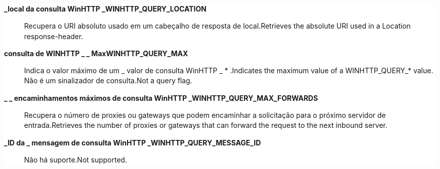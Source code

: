 
</dt> </dl> </dd> <dt>

<span data-ttu-id="52420-201"><span id="WINHTTP_QUERY_LOCATION"></span><span id="winhttp_query_location"></span>**\_local da consulta WinHTTP \_**</span><span class="sxs-lookup"><span data-stu-id="52420-201"><span id="WINHTTP_QUERY_LOCATION"></span><span id="winhttp_query_location"></span>**WINHTTP\_QUERY\_LOCATION**</span></span>
</dt> <dd> <dl> <dt>



<span data-ttu-id="52420-202">Recupera o URI absoluto usado em um cabeçalho de resposta de local.</span><span class="sxs-lookup"><span data-stu-id="52420-202">Retrieves the absolute URI used in a Location response-header.</span></span>


</dt> </dl> </dd> <dt>

<span data-ttu-id="52420-203"><span id="WINHTTP_QUERY_MAX"></span><span id="winhttp_query_max"></span>**consulta de WINHTTP \_ \_ Max**</span><span class="sxs-lookup"><span data-stu-id="52420-203"><span id="WINHTTP_QUERY_MAX"></span><span id="winhttp_query_max"></span>**WINHTTP\_QUERY\_MAX**</span></span>
</dt> <dd> <dl> <dt>



<span data-ttu-id="52420-204">Indica o valor máximo de um \_ valor de consulta WinHTTP \_ \* .</span><span class="sxs-lookup"><span data-stu-id="52420-204">Indicates the maximum value of a WINHTTP\_QUERY\_\* value.</span></span> <span data-ttu-id="52420-205">Não é um sinalizador de consulta.</span><span class="sxs-lookup"><span data-stu-id="52420-205">Not a query flag.</span></span>


</dt> </dl> </dd> <dt>

<span data-ttu-id="52420-206"><span id="WINHTTP_QUERY_MAX_FORWARDS"></span><span id="winhttp_query_max_forwards"></span>**\_ \_ encaminhamentos máximos de consulta WinHTTP \_**</span><span class="sxs-lookup"><span data-stu-id="52420-206"><span id="WINHTTP_QUERY_MAX_FORWARDS"></span><span id="winhttp_query_max_forwards"></span>**WINHTTP\_QUERY\_MAX\_FORWARDS**</span></span>
</dt> <dd> <dl> <dt>



<span data-ttu-id="52420-207">Recupera o número de proxies ou gateways que podem encaminhar a solicitação para o próximo servidor de entrada.</span><span class="sxs-lookup"><span data-stu-id="52420-207">Retrieves the number of proxies or gateways that can forward the request to the next inbound server.</span></span>


</dt> </dl> </dd> <dt>

<span data-ttu-id="52420-208"><span id="WINHTTP_QUERY_MESSAGE_ID"></span><span id="winhttp_query_message_id"></span>**\_ID da \_ mensagem de consulta WinHTTP \_**</span><span class="sxs-lookup"><span data-stu-id="52420-208"><span id="WINHTTP_QUERY_MESSAGE_ID"></span><span id="winhttp_query_message_id"></span>**WINHTTP\_QUERY\_MESSAGE\_ID**</span></span>
</dt> <dd> <dl> <dt>



<span data-ttu-id="52420-209">Não há suporte.</span><span class="sxs-lookup"><span data-stu-id="52420-209">Not supported.</span></span>


